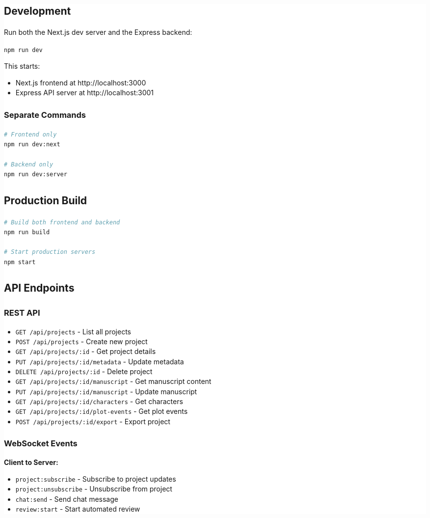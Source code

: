 ## Development

Run both the Next.js dev server and the Express backend:

```bash
npm run dev
```

This starts:
- Next.js frontend at http://localhost:3000
- Express API server at http://localhost:3001

### Separate Commands

```bash
# Frontend only
npm run dev:next

# Backend only
npm run dev:server
```

## Production Build

```bash
# Build both frontend and backend
npm run build

# Start production servers
npm start
```

## API Endpoints

### REST API

- `GET /api/projects` - List all projects
- `POST /api/projects` - Create new project
- `GET /api/projects/:id` - Get project details
- `PUT /api/projects/:id/metadata` - Update metadata
- `DELETE /api/projects/:id` - Delete project
- `GET /api/projects/:id/manuscript` - Get manuscript content
- `PUT /api/projects/:id/manuscript` - Update manuscript
- `GET /api/projects/:id/characters` - Get characters
- `GET /api/projects/:id/plot-events` - Get plot events
- `POST /api/projects/:id/export` - Export project

### WebSocket Events

**Client to Server:**
- `project:subscribe` - Subscribe to project updates
- `project:unsubscribe` - Unsubscribe from project
- `chat:send` - Send chat message
- `review:start` - Start automated review
